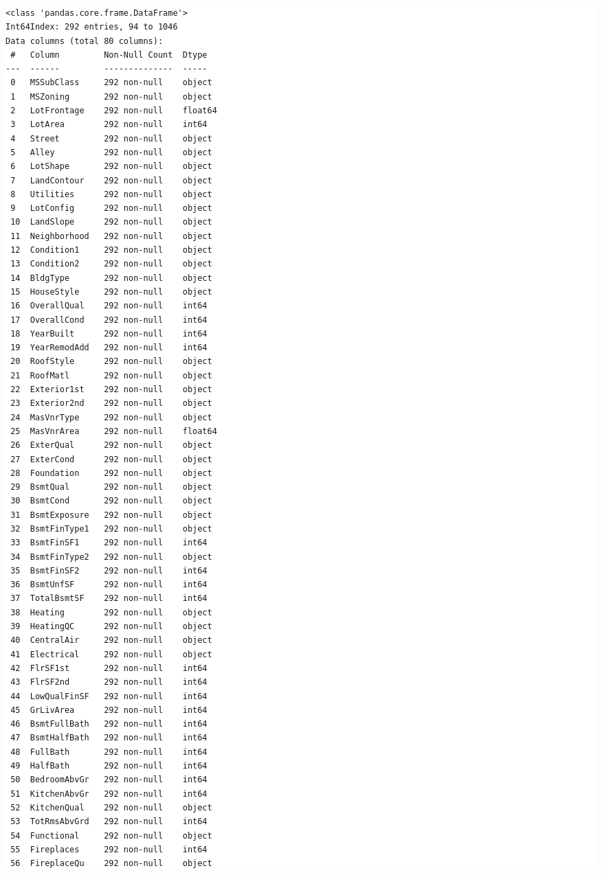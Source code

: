    <class 'pandas.core.frame.DataFrame'>
    Int64Index: 292 entries, 94 to 1046
    Data columns (total 80 columns):
     #   Column         Non-Null Count  Dtype  
    ---  ------         --------------  -----  
     0   MSSubClass     292 non-null    object 
     1   MSZoning       292 non-null    object 
     2   LotFrontage    292 non-null    float64
     3   LotArea        292 non-null    int64  
     4   Street         292 non-null    object 
     5   Alley          292 non-null    object 
     6   LotShape       292 non-null    object 
     7   LandContour    292 non-null    object 
     8   Utilities      292 non-null    object 
     9   LotConfig      292 non-null    object 
     10  LandSlope      292 non-null    object 
     11  Neighborhood   292 non-null    object 
     12  Condition1     292 non-null    object 
     13  Condition2     292 non-null    object 
     14  BldgType       292 non-null    object 
     15  HouseStyle     292 non-null    object 
     16  OverallQual    292 non-null    int64  
     17  OverallCond    292 non-null    int64  
     18  YearBuilt      292 non-null    int64  
     19  YearRemodAdd   292 non-null    int64  
     20  RoofStyle      292 non-null    object 
     21  RoofMatl       292 non-null    object 
     22  Exterior1st    292 non-null    object 
     23  Exterior2nd    292 non-null    object 
     24  MasVnrType     292 non-null    object 
     25  MasVnrArea     292 non-null    float64
     26  ExterQual      292 non-null    object 
     27  ExterCond      292 non-null    object 
     28  Foundation     292 non-null    object 
     29  BsmtQual       292 non-null    object 
     30  BsmtCond       292 non-null    object 
     31  BsmtExposure   292 non-null    object 
     32  BsmtFinType1   292 non-null    object 
     33  BsmtFinSF1     292 non-null    int64  
     34  BsmtFinType2   292 non-null    object 
     35  BsmtFinSF2     292 non-null    int64  
     36  BsmtUnfSF      292 non-null    int64  
     37  TotalBsmtSF    292 non-null    int64  
     38  Heating        292 non-null    object 
     39  HeatingQC      292 non-null    object 
     40  CentralAir     292 non-null    object 
     41  Electrical     292 non-null    object 
     42  FlrSF1st       292 non-null    int64  
     43  FlrSF2nd       292 non-null    int64  
     44  LowQualFinSF   292 non-null    int64  
     45  GrLivArea      292 non-null    int64  
     46  BsmtFullBath   292 non-null    int64  
     47  BsmtHalfBath   292 non-null    int64  
     48  FullBath       292 non-null    int64  
     49  HalfBath       292 non-null    int64  
     50  BedroomAbvGr   292 non-null    int64  
     51  KitchenAbvGr   292 non-null    int64  
     52  KitchenQual    292 non-null    object 
     53  TotRmsAbvGrd   292 non-null    int64  
     54  Functional     292 non-null    object 
     55  Fireplaces     292 non-null    int64  
     56  FireplaceQu    292 non-null    object 